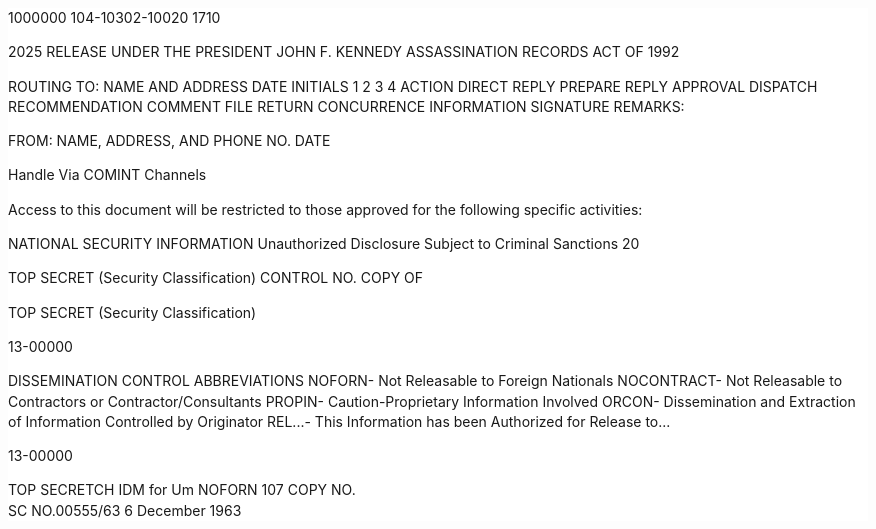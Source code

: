 1000000
104-10302-10020
1710

2025 RELEASE UNDER THE PRESIDENT JOHN F. KENNEDY ASSASSINATION RECORDS ACT OF 1992

ROUTING
TO:	NAME AND ADDRESS	DATE	INITIALS
1
2
3
4
ACTION 	DIRECT REPLY	PREPARE REPLY
APPROVAL 	DISPATCH 	RECOMMENDATION
COMMENT 	FILE 	RETURN
CONCURRENCE	INFORMATION 	SIGNATURE
REMARKS:	
				

FROM: NAME, ADDRESS, AND PHONE NO.	DATE

Handle Via
COMINT
Channels

Access to this document will be restricted to
those approved for the following specific activities:

NATIONAL SECURITY INFORMATION
Unauthorized Disclosure Subject to Criminal Sanctions
20

TOP SECRET
(Security Classification)
CONTROL NO.	
COPY		OF

TOP SECRET
(Security Classification)

13-00000

DISSEMINATION CONTROL ABBREVIATIONS
NOFORN-		Not Releasable to Foreign Nationals
NOCONTRACT-		Not Releasable to Contractors or
			Contractor/Consultants
PROPIN-		Caution-Proprietary Information Involved
ORCON-		Dissemination and Extraction of Information
			Controlled by Originator
REL...-		This Information has been Authorized for
			Release to...

13-00000

TOP SECRETCH IDM for Um
NOFORN
107
COPY NO.	
SC NO.00555/63
6 December 1963

